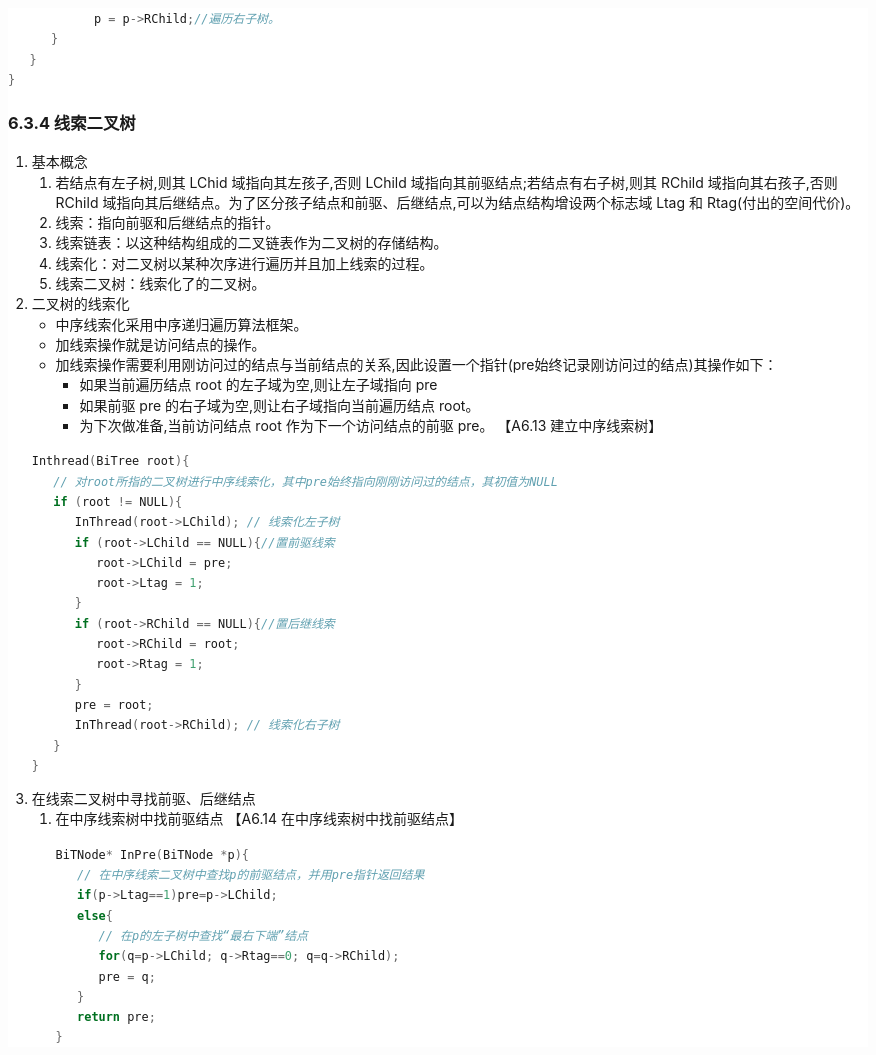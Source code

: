    ```cpp
               p = p->RChild;//遍历右子树。
         }
      }
   }
   ```

### 6.3.4 线索二叉树

1. 基本概念
   1. 若结点有左子树,则其 LChid 域指向其左孩子,否则 LChild 域指向其前驱结点;若结点有右子树,则其 RChild 域指向其右孩子,否则 RChild 域指向其后继结点。为了区分孩子结点和前驱、后继结点,可以为结点结构增设两个标志域 Ltag 和 Rtag(付出的空间代价)。
   2. 线索：指向前驱和后继结点的指针。
   3. 线索链表：以这种结构组成的二叉链表作为二叉树的存储结构。
   4. 线索化：对二叉树以某种次序进行遍历并且加上线索的过程。
   5. 线索二叉树：线索化了的二叉树。
2. 二叉树的线索化
   - 中序线索化采用中序递归遍历算法框架。
   - 加线索操作就是访问结点的操作。
   - 加线索操作需要利用刚访问过的结点与当前结点的关系,因此设置一个指针(pre始终记录刚访问过的结点)其操作如下：
     - 如果当前遍历结点 root 的左子域为空,则让左子域指向 pre
     - 如果前驱 pre 的右子域为空,则让右子域指向当前遍历结点 root。
     - 为下次做准备,当前访问结点 root 作为下一个访问结点的前驱 pre。
   【A6.13 建立中序线索树】
   ```cpp
   Inthread(BiTree root){
      // 对root所指的二叉树进行中序线索化，其中pre始终指向刚刚访问过的结点，其初值为NULL
      if (root != NULL){
         InThread(root->LChild); // 线索化左子树
         if (root->LChild == NULL){//置前驱线索
            root->LChild = pre;
            root->Ltag = 1;
         }
         if (root->RChild == NULL){//置后继线索
            root->RChild = root;
            root->Rtag = 1;
         }
         pre = root;
         InThread(root->RChild); // 线索化右子树
      }
   }
   ```
3. 在线索二叉树中寻找前驱、后继结点
   1. 在中序线索树中找前驱结点
      【A6.14 在中序线索树中找前驱结点】
      ```cpp
      BiTNode* InPre(BiTNode *p){
         // 在中序线索二叉树中查找p的前驱结点，并用pre指针返回结果
         if(p->Ltag==1)pre=p->LChild;
         else{
            // 在p的左子树中查找“最右下端”结点
            for(q=p->LChild; q->Rtag==0; q=q->RChild);
            pre = q;
         }
         return pre;
      }
      ```
